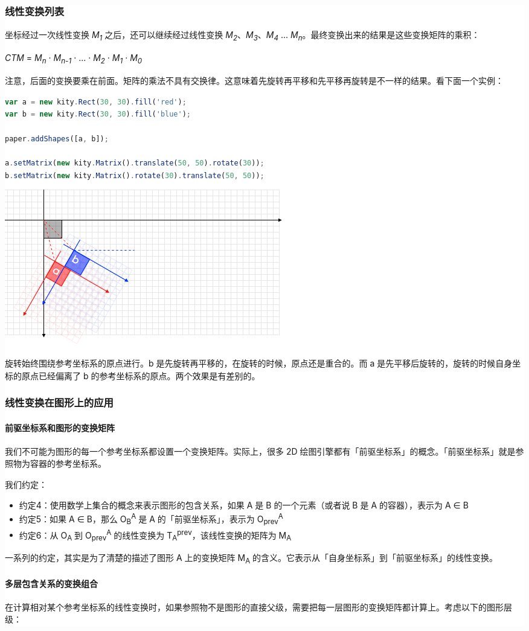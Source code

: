 ### 线性变换列表

坐标经过一次线性变换 *M<sub>1</sub>* 之后，还可以继续经过线性变换 *M<sub>2</sub>*、*M<sub>3</sub>*、*M<sub>4</sub>* ... *M<sub>n</sub>*。最终变换出来的结果是这些变换矩阵的乘积：

*CTM* = *M<sub>n</sub>* · *M<sub>n-1</sub>* · ... · *M<sub>2</sub>* · *M<sub>1</sub>* · *M<sub>0</sub>*

注意，后面的变换要乘在前面。矩阵的乘法不具有交换律。这意味着先旋转再平移和先平移再旋转是不一样的结果。看下面一个实例：

```js
var a = new kity.Rect(30, 30).fill('red');
var b = new kity.Rect(30, 30).fill('blue');

paper.addShapes([a, b]);

a.setMatrix(new kity.Matrix().translate(50, 50).rotate(30));
b.setMatrix(new kity.Matrix().rotate(30).translate(50, 50));
```

![变换顺序](/img/coordinate-and-transform/transform-seq.png)

旋转始终围绕参考坐标系的原点进行。b 是先旋转再平移的，在旋转的时候，原点还是重合的。而 a 是先平移后旋转的，旋转的时候自身坐标的原点已经偏离了 b 的参考坐标系的原点。两个效果是有差别的。

### 线性变换在图形上的应用

#### 前驱坐标系和图形的变换矩阵

我们不可能为图形的每一个参考坐标系都设置一个变换矩阵。实际上，很多 2D 绘图引擎都有「前驱坐标系」的概念。「前驱坐标系」就是参照物为容器的参考坐标系。

我们约定：

- 约定4：使用数学上集合的概念来表示图形的包含关系，如果 A 是 B 的一个元素（或者说 B 是 A 的容器），表示为 A ∈ B
- 约定5：如果 A ∈ B，那么 O<sub>B</sub><sup>A</sup> 是 A 的「前驱坐标系」，表示为 O<sub>prev</sub><sup>A</sup>
- 约定6：从 O<sub>A</sub> 到 O<sub>prev</sub><sup>A</sup> 的线性变换为 T<sub>A</sub><sup>prev</sup>，该线性变换的矩阵为 M<sub>A</sub>

一系列的约定，其实是为了清楚的描述了图形 A 上的变换矩阵 M<sub>A</sub> 的含义。它表示从「自身坐标系」到「前驱坐标系」的线性变换。

#### 多层包含关系的变换组合

在计算相对某个参考坐标系的线性变换时，如果参照物不是图形的直接父级，需要把每一层图形的变换矩阵都计算上。考虑以下的图形层级：


[笛卡尔坐标系]: http://zh.wikipedia.org/wiki/%E7%AC%9B%E5%8D%A1%E5%84%BF%E5%9D%90%E6%A0%87%E7%B3%BB
[极坐标系]: http://zh.wikipedia.org/wiki/%E6%9E%81%E5%9D%90%E6%A0%87%E7%B3%BB
[kity]: https://github.com/fex-team/kity
[fex]: http://fex.baidu.com